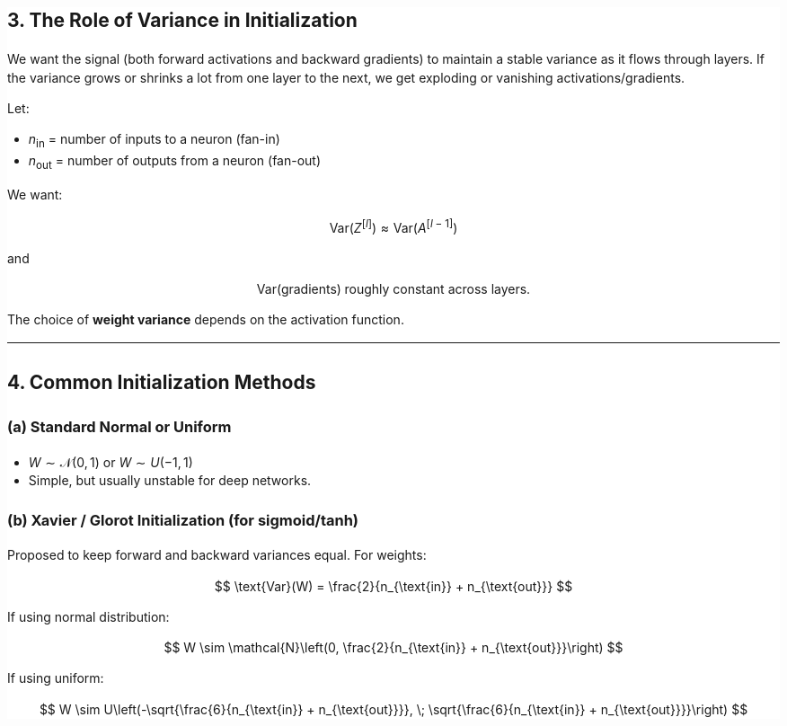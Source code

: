 
## 3. The Role of Variance in Initialization

We want the signal (both forward activations and backward gradients) to maintain a stable variance as it flows through layers.
If the variance grows or shrinks a lot from one layer to the next, we get exploding or vanishing activations/gradients.

Let:

* $n_{\text{in}}$ = number of inputs to a neuron (fan-in)
* $n_{\text{out}}$ = number of outputs from a neuron (fan-out)

We want:

$$
\text{Var}(Z^{[l]}) \approx \text{Var}(A^{[l-1]})
$$

and

$$
\text{Var}(\text{gradients}) \; \text{roughly constant across layers}.
$$

The choice of **weight variance** depends on the activation function.

---

## 4. Common Initialization Methods

### (a) **Standard Normal or Uniform**

* $W \sim \mathcal{N}(0, 1)$ or $W \sim U(-1, 1)$
* Simple, but usually unstable for deep networks.

### (b) **Xavier / Glorot Initialization** (for sigmoid/tanh)

Proposed to keep forward and backward variances equal.
For weights:

$$
\text{Var}(W) = \frac{2}{n_{\text{in}} + n_{\text{out}}}
$$

If using normal distribution:

$$
W \sim \mathcal{N}\left(0, \frac{2}{n_{\text{in}} + n_{\text{out}}}\right)
$$

If using uniform:

$$
W \sim U\left(-\sqrt{\frac{6}{n_{\text{in}} + n_{\text{out}}}}, \; \sqrt{\frac{6}{n_{\text{in}} + n_{\text{out}}}}\right)
$$
